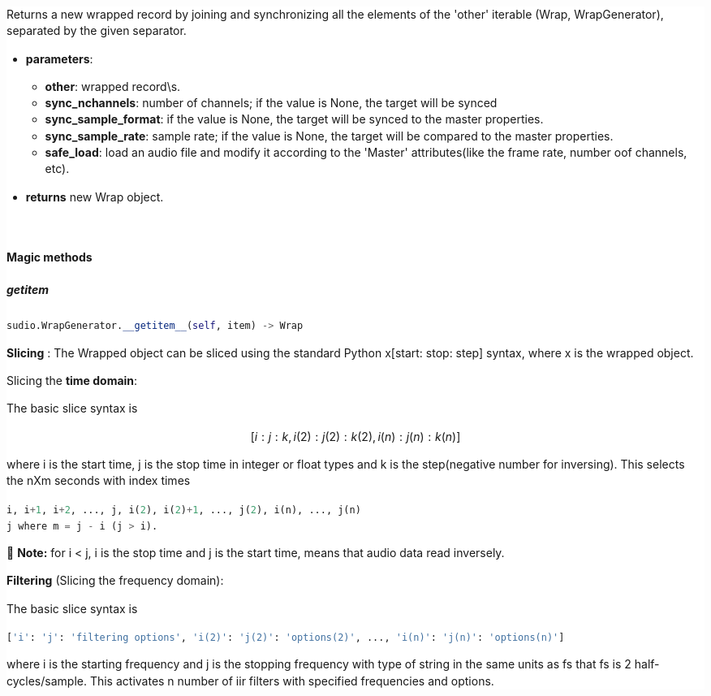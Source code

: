 Returns a new wrapped record by joining and synchronizing all the elements of the 'other' iterable (Wrap, WrapGenerator), separated by the given separator.

- **parameters**:

  - **other**: wrapped record\s. 
  - **sync_nchannels**: number of channels; if the value is None, the target will be synced 
  - **sync_sample_format**: if the value is None, the target will be synced to the master properties.
  - **sync_sample_rate**: sample rate; if the value is None, the target will be compared to the master properties.
  - **safe_load**: load an audio file and modify it according to the 'Master' attributes(like the frame rate, number oof channels, etc).
-  **returns** new Wrap object.

<br />



#### Magic methods




##### getitem

```py
sudio.WrapGenerator.__getitem__(self, item) -> Wrap
```

**Slicing** : 
The Wrapped object can be sliced using the standard Python x[start: stop: step] syntax, where x is the wrapped object.

  Slicing the **time domain**:  

  The basic slice syntax is 
  ```math
  [i: j: k, i(2): j(2): k(2), i(n): j(n): k(n)] 
  ```
  
  where i is the start time, j is the stop time in integer or float types and k is the step(negative number for inversing).
  This selects the nXm seconds with index times 
  ```py
  i, i+1, i+2, ..., j, i(2), i(2)+1, ..., j(2), i(n), ..., j(n)
  j where m = j - i (j > i).
  ```

  :memo: **Note:** for i < j, i is the stop time and j is the start time, means that audio data read inversely.

  **Filtering** (Slicing the frequency domain):  

  The basic slice syntax is 
  
  
  ```py
  ['i': 'j': 'filtering options', 'i(2)': 'j(2)': 'options(2)', ..., 'i(n)': 'j(n)': 'options(n)']
  ```

  where i is the starting frequency and j is the stopping frequency with type of string in the same units as fs that fs is 2 half-cycles/sample.
  This activates n number of iir filters with specified frequencies and options.
